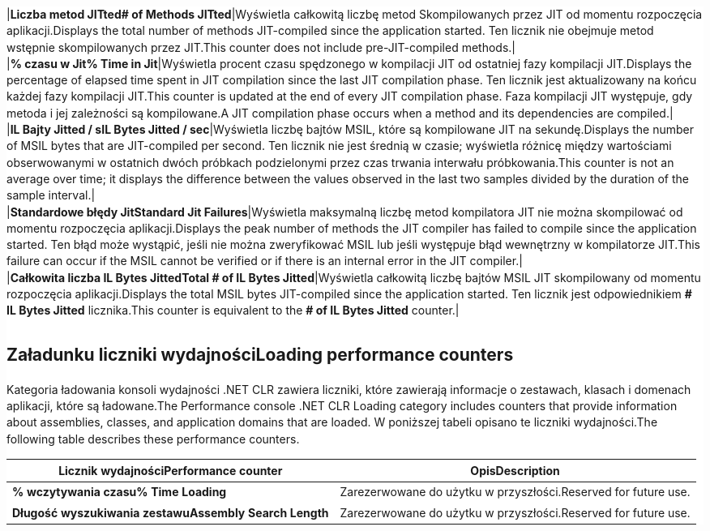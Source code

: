 |<span data-ttu-id="170c4-164">**Liczba metod JITted**</span><span class="sxs-lookup"><span data-stu-id="170c4-164">**# of Methods JITted**</span></span>|<span data-ttu-id="170c4-165">Wyświetla całkowitą liczbę metod Skompilowanych przez JIT od momentu rozpoczęcia aplikacji.</span><span class="sxs-lookup"><span data-stu-id="170c4-165">Displays the total number of methods JIT-compiled since the application started.</span></span> <span data-ttu-id="170c4-166">Ten licznik nie obejmuje metod wstępnie skompilowanych przez JIT.</span><span class="sxs-lookup"><span data-stu-id="170c4-166">This counter does not include pre-JIT-compiled methods.</span></span>|  
|<span data-ttu-id="170c4-167">**% czasu w Jit**</span><span class="sxs-lookup"><span data-stu-id="170c4-167">**% Time in Jit**</span></span>|<span data-ttu-id="170c4-168">Wyświetla procent czasu spędzonego w kompilacji JIT od ostatniej fazy kompilacji JIT.</span><span class="sxs-lookup"><span data-stu-id="170c4-168">Displays the percentage of elapsed time spent in JIT compilation since the last JIT compilation phase.</span></span> <span data-ttu-id="170c4-169">Ten licznik jest aktualizowany na końcu każdej fazy kompilacji JIT.</span><span class="sxs-lookup"><span data-stu-id="170c4-169">This counter is updated at the end of every JIT compilation phase.</span></span> <span data-ttu-id="170c4-170">Faza kompilacji JIT występuje, gdy metoda i jej zależności są kompilowane.</span><span class="sxs-lookup"><span data-stu-id="170c4-170">A JIT compilation phase occurs when a method and its dependencies are compiled.</span></span>|  
|<span data-ttu-id="170c4-171">**IL Bajty Jitted / s**</span><span class="sxs-lookup"><span data-stu-id="170c4-171">**IL Bytes Jitted / sec**</span></span>|<span data-ttu-id="170c4-172">Wyświetla liczbę bajtów MSIL, które są kompilowane JIT na sekundę.</span><span class="sxs-lookup"><span data-stu-id="170c4-172">Displays the number of MSIL bytes that are JIT-compiled per second.</span></span> <span data-ttu-id="170c4-173">Ten licznik nie jest średnią w czasie; wyświetla różnicę między wartościami obserwowanymi w ostatnich dwóch próbkach podzielonymi przez czas trwania interwału próbkowania.</span><span class="sxs-lookup"><span data-stu-id="170c4-173">This counter is not an average over time; it displays the difference between the values observed in the last two samples divided by the duration of the sample interval.</span></span>|  
|<span data-ttu-id="170c4-174">**Standardowe błędy Jit**</span><span class="sxs-lookup"><span data-stu-id="170c4-174">**Standard Jit Failures**</span></span>|<span data-ttu-id="170c4-175">Wyświetla maksymalną liczbę metod kompilatora JIT nie można skompilować od momentu rozpoczęcia aplikacji.</span><span class="sxs-lookup"><span data-stu-id="170c4-175">Displays the peak number of methods the JIT compiler has failed to compile since the application started.</span></span> <span data-ttu-id="170c4-176">Ten błąd może wystąpić, jeśli nie można zweryfikować MSIL lub jeśli występuje błąd wewnętrzny w kompilatorze JIT.</span><span class="sxs-lookup"><span data-stu-id="170c4-176">This failure can occur if the MSIL cannot be verified or if there is an internal error in the JIT compiler.</span></span>|  
|<span data-ttu-id="170c4-177">**Całkowita liczba IL Bytes Jitted**</span><span class="sxs-lookup"><span data-stu-id="170c4-177">**Total # of IL Bytes Jitted**</span></span>|<span data-ttu-id="170c4-178">Wyświetla całkowitą liczbę bajtów MSIL JIT skompilowany od momentu rozpoczęcia aplikacji.</span><span class="sxs-lookup"><span data-stu-id="170c4-178">Displays the total MSIL bytes JIT-compiled since the application started.</span></span> <span data-ttu-id="170c4-179">Ten licznik jest odpowiednikiem **# IL Bytes Jitted** licznika.</span><span class="sxs-lookup"><span data-stu-id="170c4-179">This counter is equivalent to the **# of IL Bytes Jitted** counter.</span></span>|  

## <a name="loading-performance-counters"></a><span data-ttu-id="170c4-180">Załadunku liczniki wydajności</span><span class="sxs-lookup"><span data-stu-id="170c4-180">Loading performance counters</span></span>  
 <span data-ttu-id="170c4-181">Kategoria ładowania konsoli wydajności .NET CLR zawiera liczniki, które zawierają informacje o zestawach, klasach i domenach aplikacji, które są ładowane.</span><span class="sxs-lookup"><span data-stu-id="170c4-181">The Performance console .NET CLR Loading category includes counters that provide information about assemblies, classes, and application domains that are loaded.</span></span> <span data-ttu-id="170c4-182">W poniższej tabeli opisano te liczniki wydajności.</span><span class="sxs-lookup"><span data-stu-id="170c4-182">The following table describes these performance counters.</span></span>  
  
|<span data-ttu-id="170c4-183">Licznik wydajności</span><span class="sxs-lookup"><span data-stu-id="170c4-183">Performance counter</span></span>|<span data-ttu-id="170c4-184">Opis</span><span class="sxs-lookup"><span data-stu-id="170c4-184">Description</span></span>|  
|-------------------------|-----------------|  
|<span data-ttu-id="170c4-185">**% wczytywania czasu**</span><span class="sxs-lookup"><span data-stu-id="170c4-185">**% Time Loading**</span></span>|<span data-ttu-id="170c4-186">Zarezerwowane do użytku w przyszłości.</span><span class="sxs-lookup"><span data-stu-id="170c4-186">Reserved for future use.</span></span>|  
|<span data-ttu-id="170c4-187">**Długość wyszukiwania zestawu**</span><span class="sxs-lookup"><span data-stu-id="170c4-187">**Assembly Search Length**</span></span>|<span data-ttu-id="170c4-188">Zarezerwowane do użytku w przyszłości.</span><span class="sxs-lookup"><span data-stu-id="170c4-188">Reserved for future use.</span></span>|  